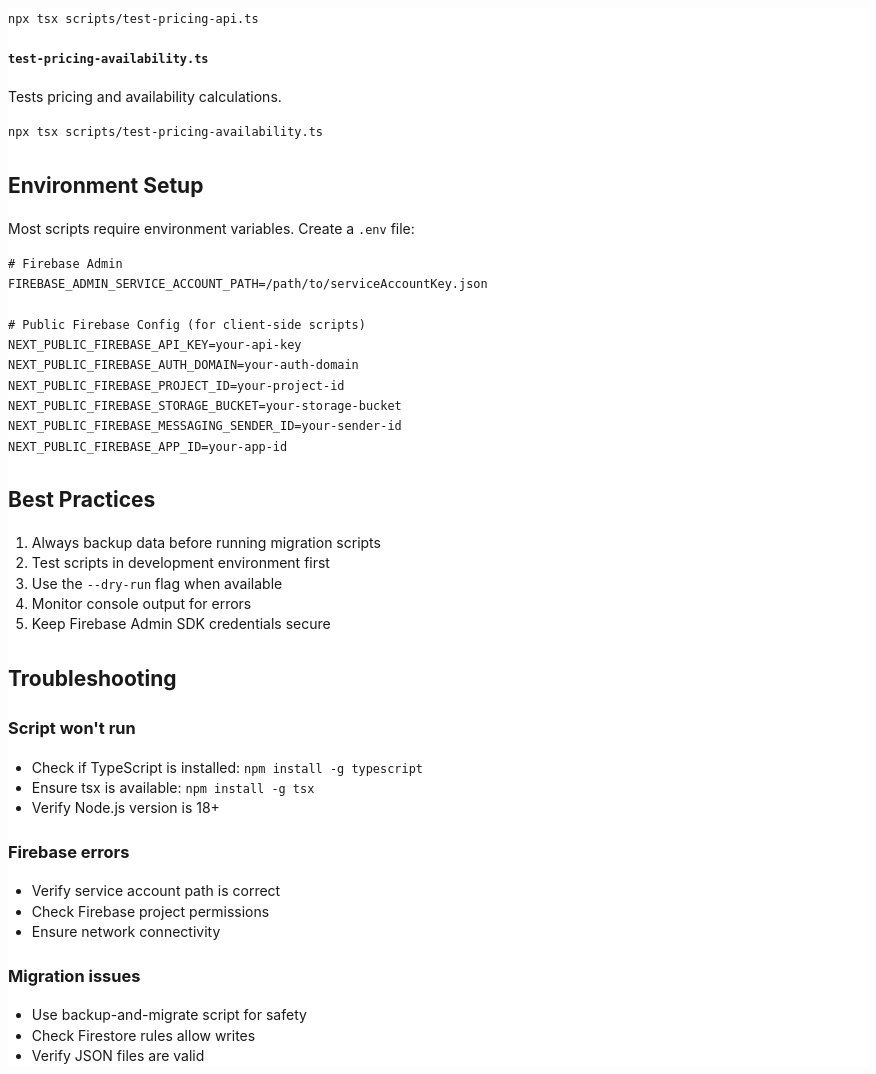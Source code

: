 ```bash
npx tsx scripts/test-pricing-api.ts
```

#### `test-pricing-availability.ts`

Tests pricing and availability calculations.

```bash
npx tsx scripts/test-pricing-availability.ts
```

## Environment Setup

Most scripts require environment variables. Create a `.env` file:

```env
# Firebase Admin
FIREBASE_ADMIN_SERVICE_ACCOUNT_PATH=/path/to/serviceAccountKey.json

# Public Firebase Config (for client-side scripts)
NEXT_PUBLIC_FIREBASE_API_KEY=your-api-key
NEXT_PUBLIC_FIREBASE_AUTH_DOMAIN=your-auth-domain
NEXT_PUBLIC_FIREBASE_PROJECT_ID=your-project-id
NEXT_PUBLIC_FIREBASE_STORAGE_BUCKET=your-storage-bucket
NEXT_PUBLIC_FIREBASE_MESSAGING_SENDER_ID=your-sender-id
NEXT_PUBLIC_FIREBASE_APP_ID=your-app-id
```

## Best Practices

1. Always backup data before running migration scripts
2. Test scripts in development environment first
3. Use the `--dry-run` flag when available
4. Monitor console output for errors
5. Keep Firebase Admin SDK credentials secure

## Troubleshooting

### Script won't run
- Check if TypeScript is installed: `npm install -g typescript`
- Ensure tsx is available: `npm install -g tsx`
- Verify Node.js version is 18+

### Firebase errors
- Verify service account path is correct
- Check Firebase project permissions
- Ensure network connectivity

### Migration issues
- Use backup-and-migrate script for safety
- Check Firestore rules allow writes
- Verify JSON files are valid